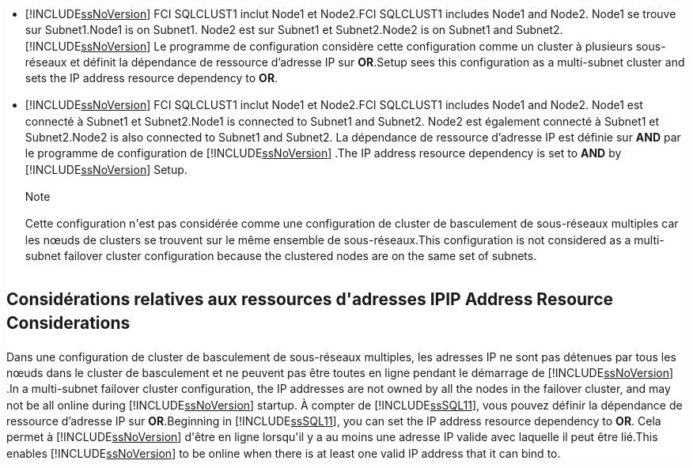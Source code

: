 -   [!INCLUDE[ssNoVersion](../../../includes/ssnoversion-md.md)] <span data-ttu-id="440c6-123">FCI SQLCLUST1 inclut Node1 et Node2.</span><span class="sxs-lookup"><span data-stu-id="440c6-123">FCI SQLCLUST1 includes Node1 and Node2.</span></span> <span data-ttu-id="440c6-124">Node1 se trouve sur Subnet1.</span><span class="sxs-lookup"><span data-stu-id="440c6-124">Node1 is on Subnet1.</span></span> <span data-ttu-id="440c6-125">Node2 est sur Subnet1 et Subnet2.</span><span class="sxs-lookup"><span data-stu-id="440c6-125">Node2 is on Subnet1 and Subnet2.</span></span> [!INCLUDE[ssNoVersion](../../../includes/ssnoversion-md.md)] <span data-ttu-id="440c6-126">Le programme de configuration considère cette configuration comme un cluster à plusieurs sous-réseaux et définit la dépendance de ressource d’adresse IP sur **OR**.</span><span class="sxs-lookup"><span data-stu-id="440c6-126">Setup sees this configuration as a multi-subnet cluster and sets the IP address resource dependency to **OR**.</span></span>

-   [!INCLUDE[ssNoVersion](../../../includes/ssnoversion-md.md)] <span data-ttu-id="440c6-127">FCI SQLCLUST1 inclut Node1 et Node2.</span><span class="sxs-lookup"><span data-stu-id="440c6-127">FCI SQLCLUST1 includes Node1 and Node2.</span></span> <span data-ttu-id="440c6-128">Node1 est connecté à Subnet1 et Subnet2.</span><span class="sxs-lookup"><span data-stu-id="440c6-128">Node1 is connected to Subnet1 and Subnet2.</span></span> <span data-ttu-id="440c6-129">Node2 est également connecté à Subnet1 et Subnet2.</span><span class="sxs-lookup"><span data-stu-id="440c6-129">Node2 is also connected to Subnet1 and Subnet2.</span></span> <span data-ttu-id="440c6-130">La dépendance de ressource d’adresse IP est définie sur **AND** par le programme de configuration de [!INCLUDE[ssNoVersion](../../../includes/ssnoversion-md.md)] .</span><span class="sxs-lookup"><span data-stu-id="440c6-130">The IP address resource dependency is set to **AND** by [!INCLUDE[ssNoVersion](../../../includes/ssnoversion-md.md)] Setup.</span></span>

    > [!NOTE]
    >  <span data-ttu-id="440c6-131">Cette configuration n'est pas considérée comme une configuration de cluster de basculement de sous-réseaux multiples car les nœuds de clusters se trouvent sur le même ensemble de sous-réseaux.</span><span class="sxs-lookup"><span data-stu-id="440c6-131">This configuration is not considered as a multi-subnet failover cluster configuration because the clustered nodes are on the same set of subnets.</span></span>

##  <a name="ip-address-resource-considerations"></a><a name="ComponentsAndConcepts"></a> <span data-ttu-id="440c6-132">Considérations relatives aux ressources d'adresses IP</span><span class="sxs-lookup"><span data-stu-id="440c6-132">IP Address Resource Considerations</span></span>
 <span data-ttu-id="440c6-133">Dans une configuration de cluster de basculement de sous-réseaux multiples, les adresses IP ne sont pas détenues par tous les nœuds dans le cluster de basculement et ne peuvent pas être toutes en ligne pendant le démarrage de [!INCLUDE[ssNoVersion](../../../includes/ssnoversion-md.md)] .</span><span class="sxs-lookup"><span data-stu-id="440c6-133">In a multi-subnet failover cluster configuration, the IP addresses are not owned by all the nodes in the failover cluster, and may not be all online during [!INCLUDE[ssNoVersion](../../../includes/ssnoversion-md.md)] startup.</span></span> <span data-ttu-id="440c6-134">À compter de [!INCLUDE[ssSQL11](../../../includes/sssql11-md.md)], vous pouvez définir la dépendance de ressource d’adresse IP sur **OR**.</span><span class="sxs-lookup"><span data-stu-id="440c6-134">Beginning in [!INCLUDE[ssSQL11](../../../includes/sssql11-md.md)], you can set the IP address resource dependency to **OR**.</span></span> <span data-ttu-id="440c6-135">Cela permet à [!INCLUDE[ssNoVersion](../../../includes/ssnoversion-md.md)] d'être en ligne lorsqu'il y a au moins une adresse IP valide avec laquelle il peut être lié.</span><span class="sxs-lookup"><span data-stu-id="440c6-135">This enables [!INCLUDE[ssNoVersion](../../../includes/ssnoversion-md.md)] to be online when there is at least one valid IP address that it can bind to.</span></span>
